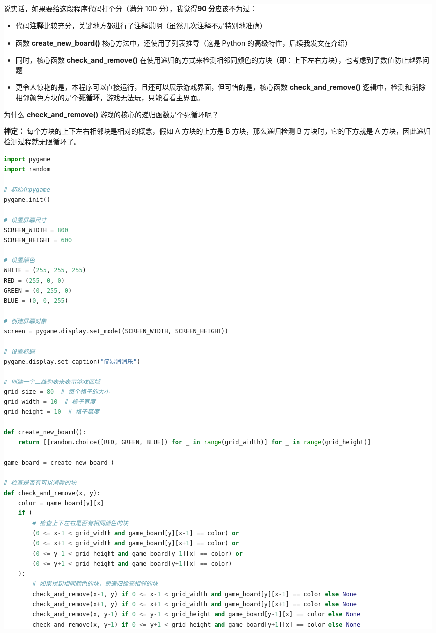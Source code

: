说实话，如果要给这段程序代码打个分（满分 100 分），我觉得**90 分**应该不为过：

- 代码**注释**比较充分，关键地方都进行了注释说明（虽然几次注释不是特别地准确）

- 函数 **create_new_board()** 核心方法中，还使用了列表推导（这是 Python 的高级特性，后续我发文在介绍）

- 同时，核心函数 **check_and_remove()** 在使用递归的方式来检测相邻同颜色的方块（即：上下左右方块），也考虑到了数值防止越界问题

- 更令人惊艳的是，本程序可以直接运行，且还可以展示游戏界面，但可惜的是，核心函数 **check_and_remove()** 逻辑中，检测和消除相邻颜色方块的是个**死循环**，游戏无法玩，只能看看主界面。

为什么 **check_and_remove()** 游戏的核心的递归函数是个死循环呢？

**禅定：** 每个方块的上下左右相邻块是相对的概念，假如 A 方块的上方是 B 方块，那么递归检测 B 方块时，它的下方就是 A 方块，因此递归检测过程就无限循环了。

```python
import pygame
import random

# 初始化pygame
pygame.init()

# 设置屏幕尺寸
SCREEN_WIDTH = 800
SCREEN_HEIGHT = 600

# 设置颜色
WHITE = (255, 255, 255)
RED = (255, 0, 0)
GREEN = (0, 255, 0)
BLUE = (0, 0, 255)

# 创建屏幕对象
screen = pygame.display.set_mode((SCREEN_WIDTH, SCREEN_HEIGHT))

# 设置标题
pygame.display.set_caption("简易消消乐")

# 创建一个二维列表来表示游戏区域
grid_size = 80  # 每个格子的大小
grid_width = 10  # 格子宽度
grid_height = 10  # 格子高度

def create_new_board():
    return [[random.choice([RED, GREEN, BLUE]) for _ in range(grid_width)] for _ in range(grid_height)]

game_board = create_new_board()

# 检查是否有可以消除的块
def check_and_remove(x, y):
    color = game_board[y][x]
    if (
        # 检查上下左右是否有相同颜色的块
        (0 <= x-1 < grid_width and game_board[y][x-1] == color) or
        (0 <= x+1 < grid_width and game_board[y][x+1] == color) or
        (0 <= y-1 < grid_height and game_board[y-1][x] == color) or
        (0 <= y+1 < grid_height and game_board[y+1][x] == color)
    ):
        # 如果找到相同颜色的块，则递归检查相邻的块
        check_and_remove(x-1, y) if 0 <= x-1 < grid_width and game_board[y][x-1] == color else None
        check_and_remove(x+1, y) if 0 <= x+1 < grid_width and game_board[y][x+1] == color else None
        check_and_remove(x, y-1) if 0 <= y-1 < grid_height and game_board[y-1][x] == color else None
        check_and_remove(x, y+1) if 0 <= y+1 < grid_height and game_board[y+1][x] == color else None

```